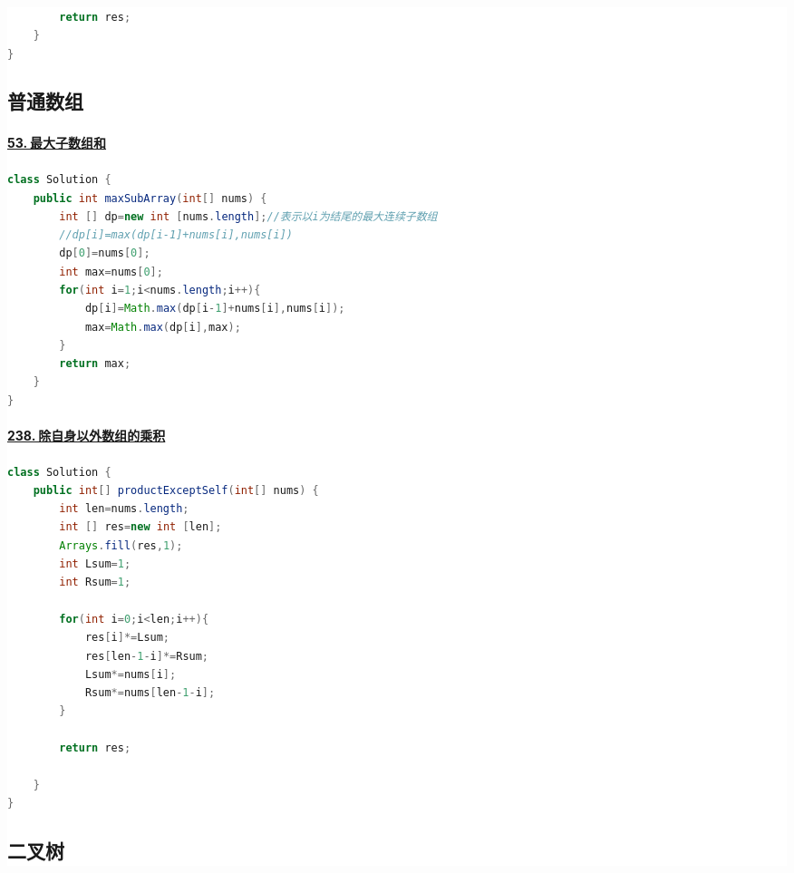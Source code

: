 ```java
        return res;
    }
}
```

## 普通数组

#### [53. 最大子数组和](https://leetcode.cn/problems/maximum-subarray/)

```java
class Solution {
    public int maxSubArray(int[] nums) {
        int [] dp=new int [nums.length];//表示以i为结尾的最大连续子数组
        //dp[i]=max(dp[i-1]+nums[i],nums[i])
        dp[0]=nums[0];
        int max=nums[0];
        for(int i=1;i<nums.length;i++){
            dp[i]=Math.max(dp[i-1]+nums[i],nums[i]);
            max=Math.max(dp[i],max);
        }
        return max;
    }
}
```

#### [238. 除自身以外数组的乘积](https://leetcode.cn/problems/product-of-array-except-self/)

```java
class Solution {
    public int[] productExceptSelf(int[] nums) {
        int len=nums.length;
        int [] res=new int [len];
        Arrays.fill(res,1);
        int Lsum=1;
        int Rsum=1;

        for(int i=0;i<len;i++){
            res[i]*=Lsum;
            res[len-1-i]*=Rsum;
            Lsum*=nums[i];
            Rsum*=nums[len-1-i];
        }

        return res;

    }
}
```

## 二叉树
